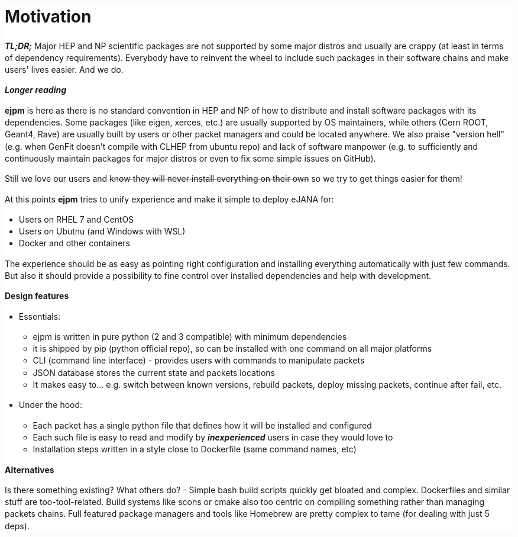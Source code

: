 

# Motivation

***TL;DR;*** Major HEP and NP scientific packages are not supported by some major distros and 
usually are crappy (at least in terms of dependency requirements). Everybody have to reinvent the wheel to include 
such packages in their software chains and make users' lives easier. And we do. 

***Longer reading***

**ejpm** is here as there is no standard convention in HEP and NP of how to distribute and install software packages 
with its dependencies. Some packages (like eigen, xerces, etc.) are usually supported by 
OS maintainers, while others (Cern ROOT, Geant4, Rave) are usually built by users or 
other packet managers and could be located anywhere. We also praise "version hell" (e.g. when GenFit doesn't compile 
with CLHEP from ubuntu repo) and lack of software manpower (e.g. to sufficiently and continuously maintain packages 
for major distros or even to fix some simple issues on GitHub). 

Still we love our users and ~~know they will never install everything on their own~~ so we try to get things easier for them!


At this points **ejpm** tries to unify experience and make it simple to deploy eJANA for:

- Users on RHEL 7 and CentOS
- Users on Ubutnu (and Windows with WSL)
- Docker and other containers

The experience should be as easy as pointing right configuration and installing everything 
automatically with just few commands. But also it should provide a possibility to fine control 
over installed dependencies and help with development. 

**Design features**

* Essentials:
    * ejpm is written in pure python (2 and 3 compatible) with minimum dependencies 
    * it is shipped by pip (python official repo), so can be installed with one command on all major platforms
    * CLI (command line interface) - provides users with commands to manipulate packets 
    * JSON database stores the current state and packets locations
    * It makes easy to... e.g. switch between known versions, rebuild packets, deploy missing packets, continue after fail, etc.

* Under the hood:
    * Each packet has a single python file that defines how it will be installed and configured
    * Each such file is easy to read and modify by ***inexperienced*** users in case they would love to
    * Installation steps written in a style close to Dockerfile (same command names, etc) 



**Alternatives**  

Is there something existing? What others do? - Simple bash build scripts quickly get bloated and complex. 
Dockerfiles and similar stuff are too-tool-related. Build systems like scons or cmake also too centric on compiling 
something rather than managing packets chains. Full featured package managers and tools like Homebrew are pretty 
complex to tame (for dealing with just 5 deps). 
